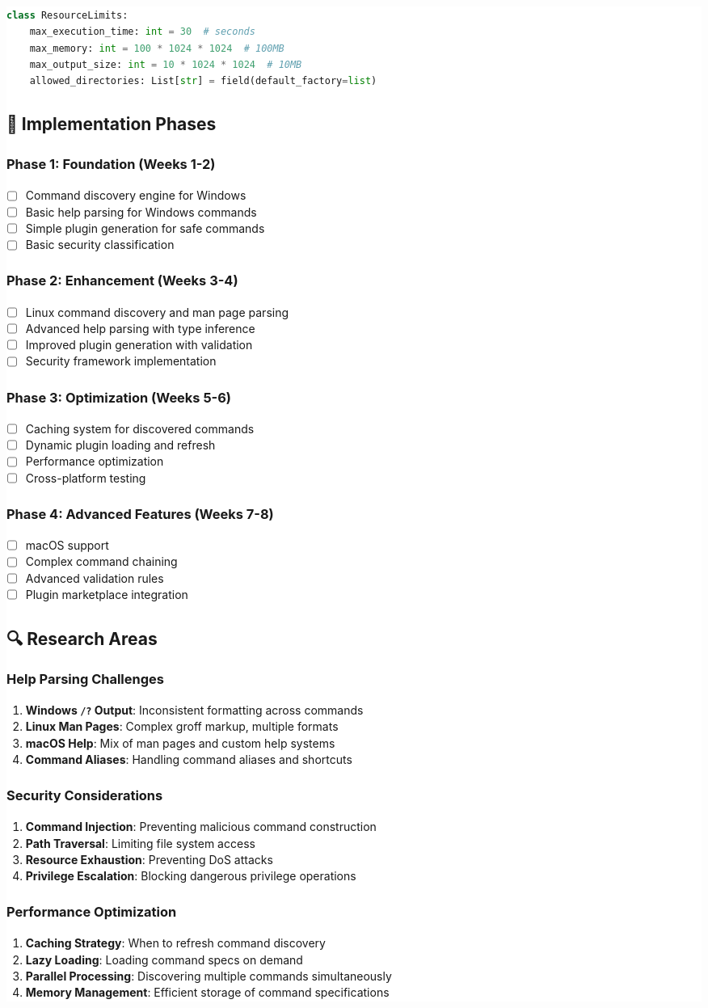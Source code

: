 ```python
class ResourceLimits:
    max_execution_time: int = 30  # seconds
    max_memory: int = 100 * 1024 * 1024  # 100MB
    max_output_size: int = 10 * 1024 * 1024  # 10MB
    allowed_directories: List[str] = field(default_factory=list)
```

## 🎯 **Implementation Phases**

### **Phase 1: Foundation (Weeks 1-2)**
- [ ] Command discovery engine for Windows
- [ ] Basic help parsing for Windows commands
- [ ] Simple plugin generation for safe commands
- [ ] Basic security classification

### **Phase 2: Enhancement (Weeks 3-4)**
- [ ] Linux command discovery and man page parsing
- [ ] Advanced help parsing with type inference
- [ ] Improved plugin generation with validation
- [ ] Security framework implementation

### **Phase 3: Optimization (Weeks 5-6)**
- [ ] Caching system for discovered commands
- [ ] Dynamic plugin loading and refresh
- [ ] Performance optimization
- [ ] Cross-platform testing

### **Phase 4: Advanced Features (Weeks 7-8)**
- [ ] macOS support
- [ ] Complex command chaining
- [ ] Advanced validation rules
- [ ] Plugin marketplace integration

## 🔍 **Research Areas**

### **Help Parsing Challenges**
1. **Windows `/?` Output**: Inconsistent formatting across commands
2. **Linux Man Pages**: Complex groff markup, multiple formats
3. **macOS Help**: Mix of man pages and custom help systems
4. **Command Aliases**: Handling command aliases and shortcuts

### **Security Considerations**
1. **Command Injection**: Preventing malicious command construction
2. **Path Traversal**: Limiting file system access
3. **Resource Exhaustion**: Preventing DoS attacks
4. **Privilege Escalation**: Blocking dangerous privilege operations

### **Performance Optimization**
1. **Caching Strategy**: When to refresh command discovery
2. **Lazy Loading**: Loading command specs on demand
3. **Parallel Processing**: Discovering multiple commands simultaneously
4. **Memory Management**: Efficient storage of command specifications

